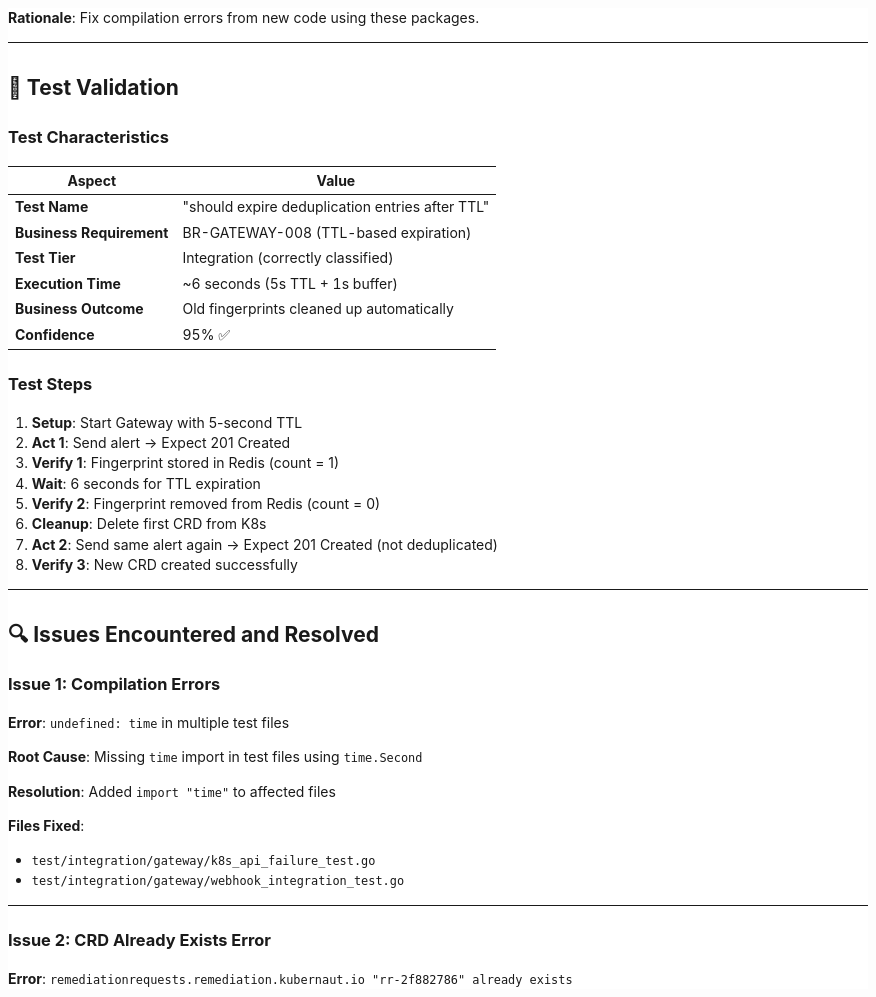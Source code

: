 **Rationale**: Fix compilation errors from new code using these packages.

---

## 🧪 **Test Validation**

### **Test Characteristics**

| Aspect | Value |
|--------|-------|
| **Test Name** | "should expire deduplication entries after TTL" |
| **Business Requirement** | BR-GATEWAY-008 (TTL-based expiration) |
| **Test Tier** | Integration (correctly classified) |
| **Execution Time** | ~6 seconds (5s TTL + 1s buffer) |
| **Business Outcome** | Old fingerprints cleaned up automatically |
| **Confidence** | 95% ✅ |

### **Test Steps**

1. **Setup**: Start Gateway with 5-second TTL
2. **Act 1**: Send alert → Expect 201 Created
3. **Verify 1**: Fingerprint stored in Redis (count = 1)
4. **Wait**: 6 seconds for TTL expiration
5. **Verify 2**: Fingerprint removed from Redis (count = 0)
6. **Cleanup**: Delete first CRD from K8s
7. **Act 2**: Send same alert again → Expect 201 Created (not deduplicated)
8. **Verify 3**: New CRD created successfully

---

## 🔍 **Issues Encountered and Resolved**

### **Issue 1: Compilation Errors**

**Error**: `undefined: time` in multiple test files

**Root Cause**: Missing `time` import in test files using `time.Second`

**Resolution**: Added `import "time"` to affected files

**Files Fixed**:
- `test/integration/gateway/k8s_api_failure_test.go`
- `test/integration/gateway/webhook_integration_test.go`

---

### **Issue 2: CRD Already Exists Error**

**Error**: `remediationrequests.remediation.kubernaut.io "rr-2f882786" already exists`
